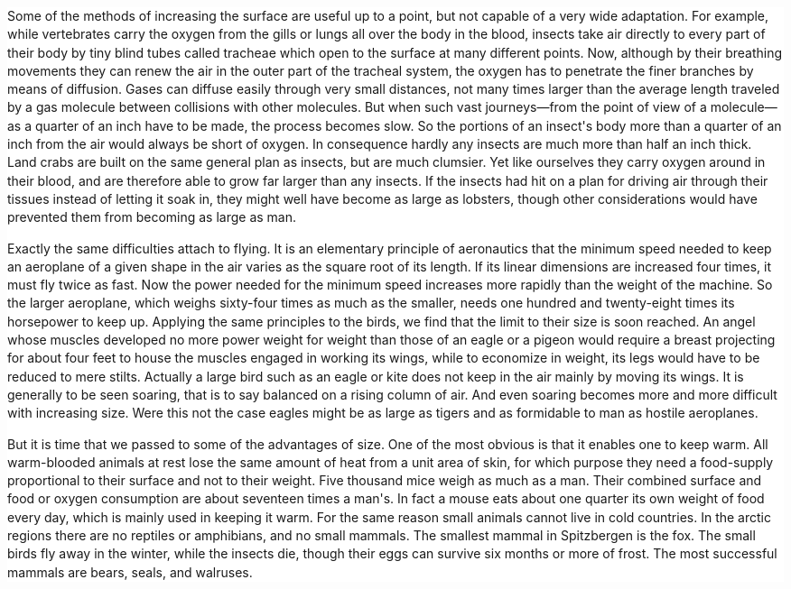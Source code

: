 Some of the methods of increasing the surface are useful up to a point, but not capable of a very wide adaptation.
For example, while vertebrates carry the oxygen from the gills or lungs all over the body in the blood, insects take air directly to every part of their body by tiny blind tubes called tracheae which open to the surface at many different points.
Now, although by their breathing movements they can renew the air in the outer part of the tracheal system, the oxygen has to penetrate the finer branches by means of diffusion.
Gases can diffuse easily through very small distances, not many times larger than the average length traveled by a gas molecule between collisions with other molecules.
But when such vast journeys&mdash;from the point of view of a molecule&mdash;as a quarter of an inch have to be made, the process becomes slow.
So the portions of an insect&#39;s body more than a quarter of an inch from the air would always be short of oxygen.
In consequence hardly any insects are much more than half an inch thick.
Land crabs are built on the same general plan as insects, but are much clumsier.
Yet like ourselves they carry oxygen around in their blood, and are therefore able to grow far larger than any insects.
If the insects had hit on a plan for driving air through their tissues instead of letting it soak in, they might well have become as large as lobsters, though other considerations would have prevented them from becoming as large as man.

Exactly the same difficulties attach to flying.
It is an elementary principle of aeronautics that the minimum speed needed to keep an aeroplane of a given shape in the air varies as the square root of its length.
If its linear dimensions are increased four times, it must fly twice as fast.
Now the power needed for the minimum speed increases more rapidly than the weight of the machine.
So the larger aeroplane, which weighs sixty-four times as much as the smaller, needs one hundred and twenty-eight times its horsepower to keep up.
Applying the same principles to the birds, we find that the limit to their size is soon reached.
An angel whose muscles developed no more power weight for weight than those of an eagle or a pigeon would require a breast projecting for about four feet to house the muscles engaged in working its wings, while to economize in weight, its legs would have to be reduced to mere stilts.
Actually a large bird such as an eagle or kite does not keep in the air mainly by moving its wings.
It is generally to be seen soaring, that is to say balanced on a rising column of air.
And even soaring becomes more and more difficult with increasing size.
Were this not the case eagles might be as large as tigers and as formidable to man as hostile aeroplanes.

But it is time that we passed to some of the advantages of size.
One of the most obvious is that it enables one to keep warm.
All warm-blooded animals at rest lose the same amount of heat from a unit area of skin, for which purpose they need a food-supply proportional to their surface and not to their weight.
Five thousand mice weigh as much as a man.
Their combined surface and food or oxygen consumption are about seventeen times a man&#39;s.
In fact a mouse eats about one quarter its own weight of food every day, which is mainly used in keeping it warm.
For the same reason small animals cannot live in cold countries.
In the arctic regions there are no reptiles or amphibians, and no small mammals.
The smallest mammal in Spitzbergen is the fox.
The small birds fly away in the winter, while the insects die, though their eggs can survive six months or more of frost.
The most successful mammals are bears, seals, and walruses.

